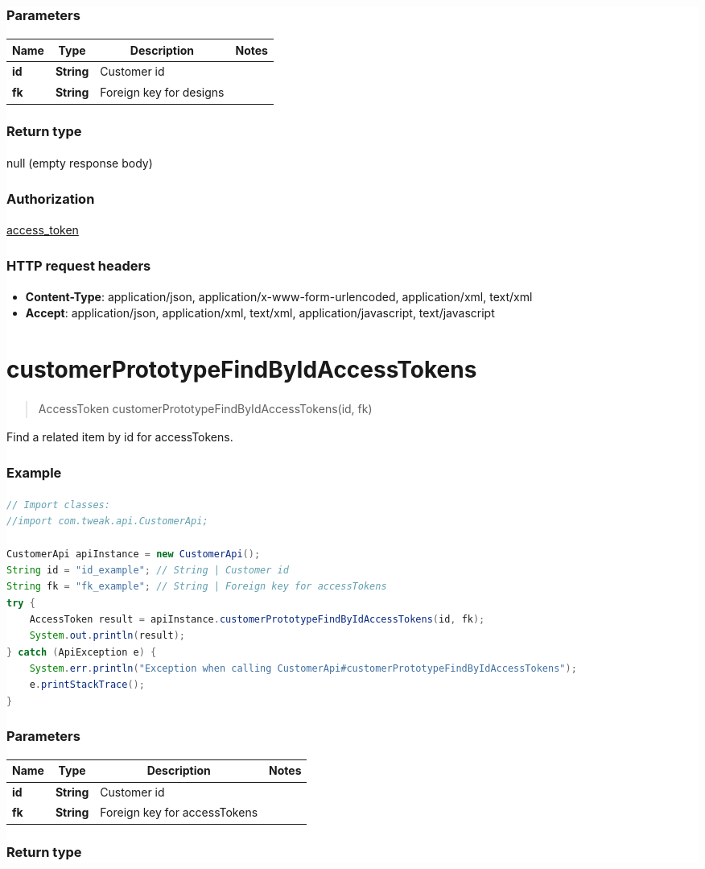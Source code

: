 ### Parameters

Name | Type | Description  | Notes
------------- | ------------- | ------------- | -------------
 **id** | **String**| Customer id |
 **fk** | **String**| Foreign key for designs |

### Return type

null (empty response body)

### Authorization

[access_token](../README.md#access_token)

### HTTP request headers

 - **Content-Type**: application/json, application/x-www-form-urlencoded, application/xml, text/xml
 - **Accept**: application/json, application/xml, text/xml, application/javascript, text/javascript

<a name="customerPrototypeFindByIdAccessTokens"></a>
# **customerPrototypeFindByIdAccessTokens**
> AccessToken customerPrototypeFindByIdAccessTokens(id, fk)

Find a related item by id for accessTokens.

### Example
```java
// Import classes:
//import com.tweak.api.CustomerApi;

CustomerApi apiInstance = new CustomerApi();
String id = "id_example"; // String | Customer id
String fk = "fk_example"; // String | Foreign key for accessTokens
try {
    AccessToken result = apiInstance.customerPrototypeFindByIdAccessTokens(id, fk);
    System.out.println(result);
} catch (ApiException e) {
    System.err.println("Exception when calling CustomerApi#customerPrototypeFindByIdAccessTokens");
    e.printStackTrace();
}
```

### Parameters

Name | Type | Description  | Notes
------------- | ------------- | ------------- | -------------
 **id** | **String**| Customer id |
 **fk** | **String**| Foreign key for accessTokens |

### Return type
